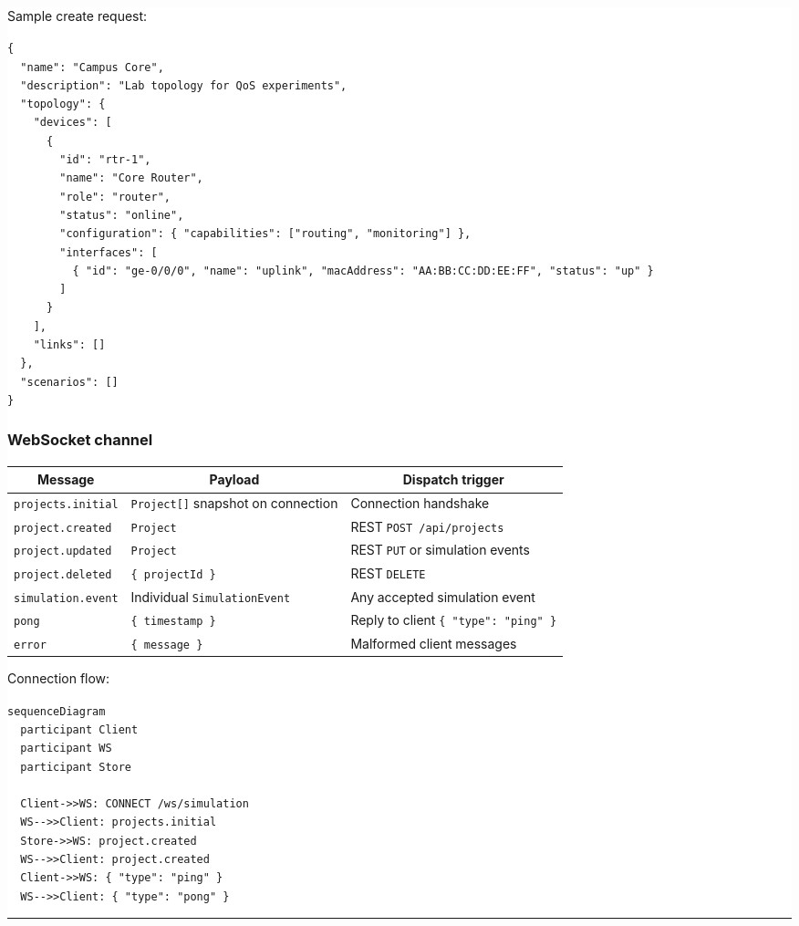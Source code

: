 Sample create request:

```jsonc
{
  "name": "Campus Core",
  "description": "Lab topology for QoS experiments",
  "topology": {
    "devices": [
      {
        "id": "rtr-1",
        "name": "Core Router",
        "role": "router",
        "status": "online",
        "configuration": { "capabilities": ["routing", "monitoring"] },
        "interfaces": [
          { "id": "ge-0/0/0", "name": "uplink", "macAddress": "AA:BB:CC:DD:EE:FF", "status": "up" }
        ]
      }
    ],
    "links": []
  },
  "scenarios": []
}
```

### WebSocket channel

| Message | Payload | Dispatch trigger |
| --- | --- | --- |
| `projects.initial` | `Project[]` snapshot on connection | Connection handshake |
| `project.created` | `Project` | REST `POST /api/projects` |
| `project.updated` | `Project` | REST `PUT` or simulation events |
| `project.deleted` | `{ projectId }` | REST `DELETE` |
| `simulation.event` | Individual `SimulationEvent` | Any accepted simulation event |
| `pong` | `{ timestamp }` | Reply to client `{ "type": "ping" }` |
| `error` | `{ message }` | Malformed client messages |

Connection flow:

```mermaid
sequenceDiagram
  participant Client
  participant WS
  participant Store

  Client->>WS: CONNECT /ws/simulation
  WS-->>Client: projects.initial
  Store->>WS: project.created
  WS-->>Client: project.created
  Client->>WS: { "type": "ping" }
  WS-->>Client: { "type": "pong" }
```

---